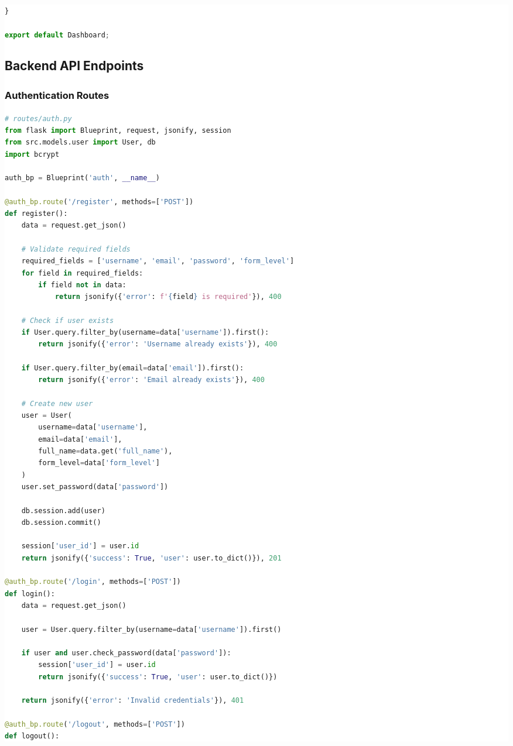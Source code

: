 ```jsx
}

export default Dashboard;
```

## Backend API Endpoints

### Authentication Routes
```python
# routes/auth.py
from flask import Blueprint, request, jsonify, session
from src.models.user import User, db
import bcrypt

auth_bp = Blueprint('auth', __name__)

@auth_bp.route('/register', methods=['POST'])
def register():
    data = request.get_json()
    
    # Validate required fields
    required_fields = ['username', 'email', 'password', 'form_level']
    for field in required_fields:
        if field not in data:
            return jsonify({'error': f'{field} is required'}), 400
    
    # Check if user exists
    if User.query.filter_by(username=data['username']).first():
        return jsonify({'error': 'Username already exists'}), 400
    
    if User.query.filter_by(email=data['email']).first():
        return jsonify({'error': 'Email already exists'}), 400
    
    # Create new user
    user = User(
        username=data['username'],
        email=data['email'],
        full_name=data.get('full_name'),
        form_level=data['form_level']
    )
    user.set_password(data['password'])
    
    db.session.add(user)
    db.session.commit()
    
    session['user_id'] = user.id
    return jsonify({'success': True, 'user': user.to_dict()}), 201

@auth_bp.route('/login', methods=['POST'])
def login():
    data = request.get_json()
    
    user = User.query.filter_by(username=data['username']).first()
    
    if user and user.check_password(data['password']):
        session['user_id'] = user.id
        return jsonify({'success': True, 'user': user.to_dict()})
    
    return jsonify({'error': 'Invalid credentials'}), 401

@auth_bp.route('/logout', methods=['POST'])
def logout():
```